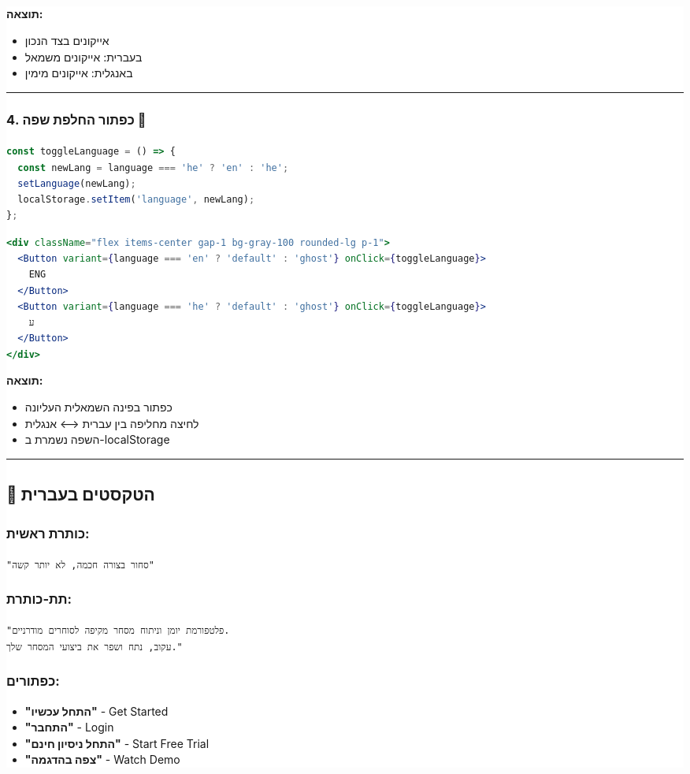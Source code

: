 **תוצאה:**
- אייקונים בצד הנכון
- בעברית: אייקונים משמאל
- באנגלית: אייקונים מימין

---

### 4. **כפתור החלפת שפה** 🔄

```javascript
const toggleLanguage = () => {
  const newLang = language === 'he' ? 'en' : 'he';
  setLanguage(newLang);
  localStorage.setItem('language', newLang);
};
```

```jsx
<div className="flex items-center gap-1 bg-gray-100 rounded-lg p-1">
  <Button variant={language === 'en' ? 'default' : 'ghost'} onClick={toggleLanguage}>
    ENG
  </Button>
  <Button variant={language === 'he' ? 'default' : 'ghost'} onClick={toggleLanguage}>
    ע
  </Button>
</div>
```

**תוצאה:**
- כפתור בפינה השמאלית העליונה
- לחיצה מחליפה בין עברית ⟷ אנגלית
- השפה נשמרת ב-localStorage

---

## 📝 הטקסטים בעברית

### כותרת ראשית:
```
"סחור בצורה חכמה, לא יותר קשה"
```

### תת-כותרת:
```
"פלטפורמת יומן וניתוח מסחר מקיפה לסוחרים מודרניים. 
עקוב, נתח ושפר את ביצועי המסחר שלך."
```

### כפתורים:
- **"התחל עכשיו"** - Get Started
- **"התחבר"** - Login
- **"התחל ניסיון חינם"** - Start Free Trial
- **"צפה בהדגמה"** - Watch Demo
